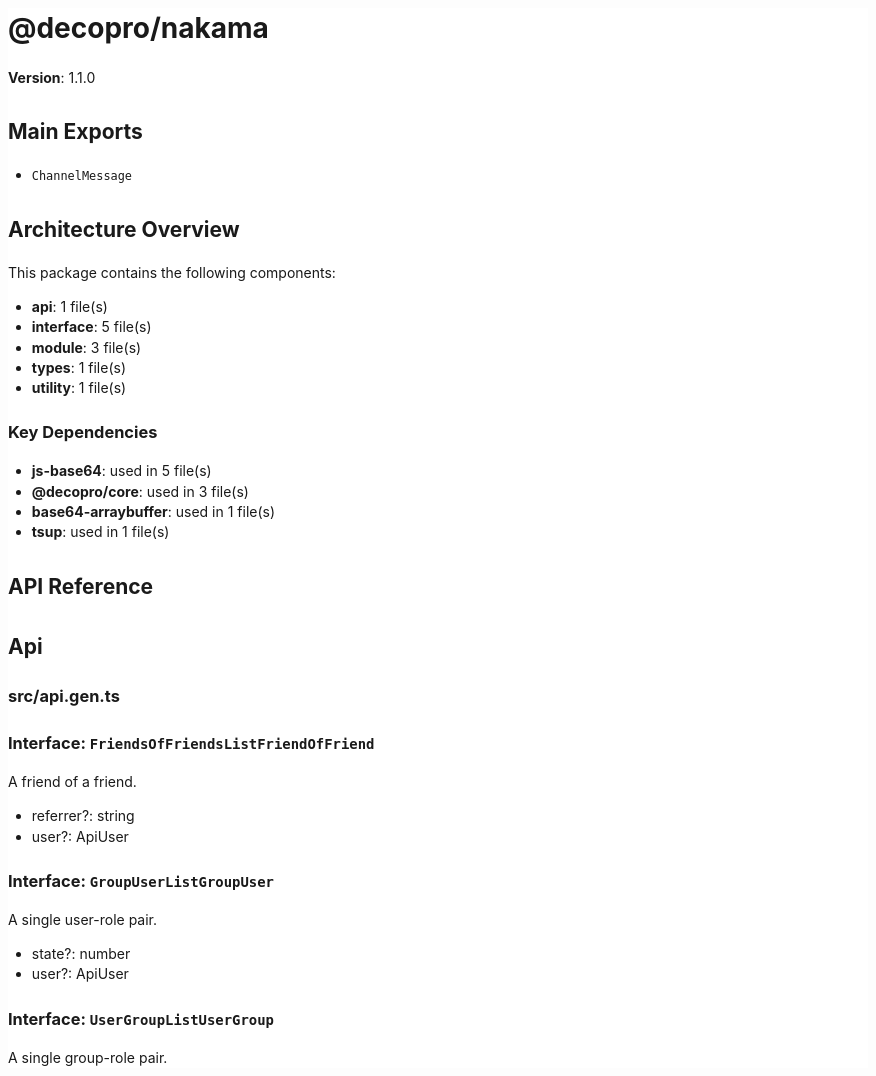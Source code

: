 # @decopro/nakama

**Version**: 1.1.0

## Main Exports

- `ChannelMessage`

## Architecture Overview

This package contains the following components:

- **api**: 1 file(s)
- **interface**: 5 file(s)
- **module**: 3 file(s)
- **types**: 1 file(s)
- **utility**: 1 file(s)

### Key Dependencies

- **js-base64**: used in 5 file(s)
- **@decopro/core**: used in 3 file(s)
- **base64-arraybuffer**: used in 1 file(s)
- **tsup**: used in 1 file(s)


## API Reference

## Api

### src/api.gen.ts

### Interface: `FriendsOfFriendsListFriendOfFriend`

A friend of a friend.


  - referrer?: string
  - user?: ApiUser

### Interface: `GroupUserListGroupUser`

A single user-role pair.


  - state?: number
  - user?: ApiUser

### Interface: `UserGroupListUserGroup`

A single group-role pair.
